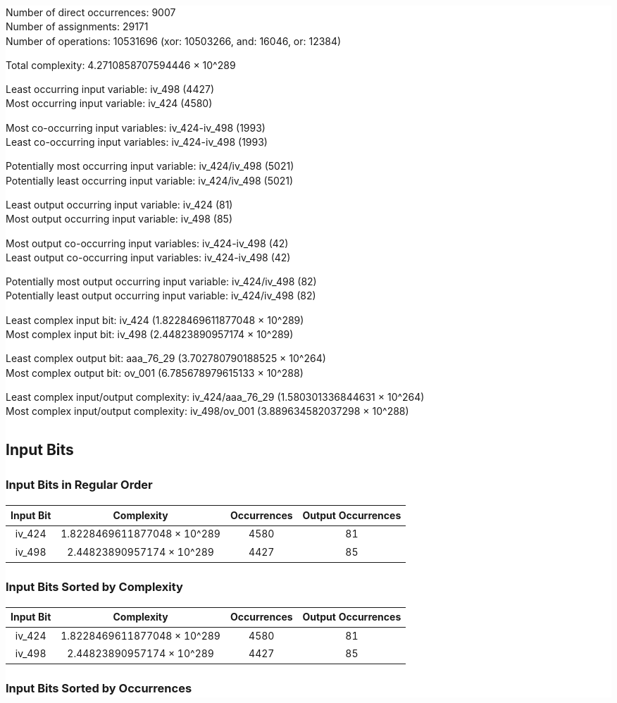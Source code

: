 Number of direct occurrences: 9007  
Number of assignments: 29171  
Number of operations: 10531696
(xor: 10503266,
and: 16046,
or: 12384)

Total complexity: 4.2710858707594446 × 10^289

Least occurring input variable: iv_498 (4427)  
Most occurring input variable: iv_424 (4580)

Most co-occurring input variables: iv_424-iv_498 (1993)  
Least co-occurring input variables: iv_424-iv_498 (1993)

Potentially most occurring input variable: iv_424/iv_498 (5021)  
Potentially least occurring input variable: iv_424/iv_498 (5021)

Least output occurring input variable: iv_424 (81)  
Most output occurring input variable: iv_498 (85)

Most output co-occurring input variables: iv_424-iv_498 (42)  
Least output co-occurring input variables: iv_424-iv_498 (42)

Potentially most output occurring input variable: iv_424/iv_498 (82)  
Potentially least output occurring input variable: iv_424/iv_498 (82)

Least complex input bit: iv_424 (1.8228469611877048 × 10^289)  
Most complex input bit: iv_498 (2.44823890957174 × 10^289)

Least complex output bit: aaa_76_29 (3.702780790188525 × 10^264)  
Most complex output bit: ov_001 (6.785678979615133 × 10^288)

Least complex input/output complexity: iv_424/aaa_76_29 (1.580301336844631 × 10^264)  
Most complex input/output complexity: iv_498/ov_001 (3.889634582037298 × 10^288)

## Input Bits

### Input Bits in Regular Order

| Input Bit | Complexity | Occurrences | Output Occurrences |
|:---------:|:----------:|:-----------:|:------------------:|
| iv_424 | 1.8228469611877048 × 10^289 | 4580 | 81 |
| iv_498 | 2.44823890957174 × 10^289 | 4427 | 85 |

### Input Bits Sorted by Complexity

| Input Bit | Complexity | Occurrences | Output Occurrences |
|:---------:|:----------:|:-----------:|:------------------:|
| iv_424 | 1.8228469611877048 × 10^289 | 4580 | 81 |
| iv_498 | 2.44823890957174 × 10^289 | 4427 | 85 |

### Input Bits Sorted by Occurrences
